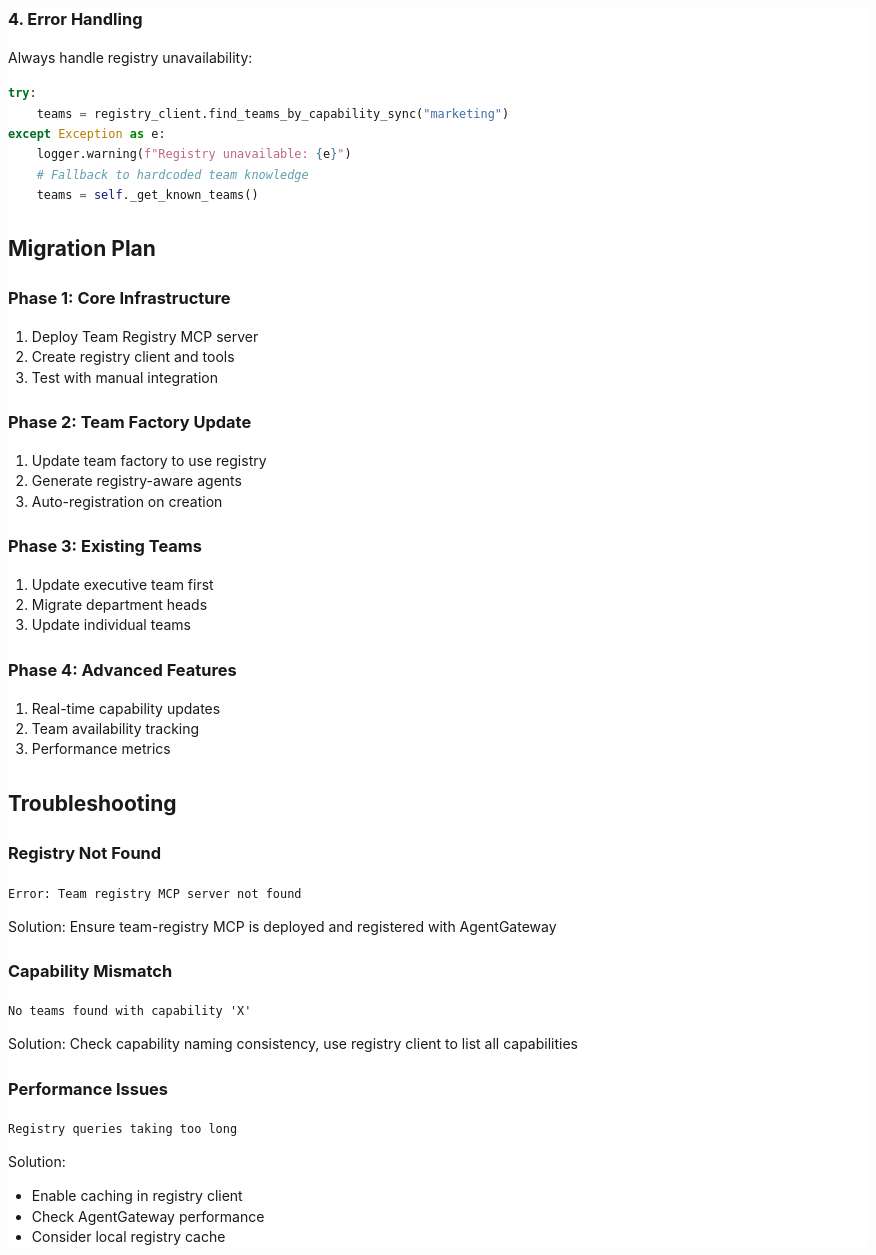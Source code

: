 ### 4. Error Handling

Always handle registry unavailability:

```python
try:
    teams = registry_client.find_teams_by_capability_sync("marketing")
except Exception as e:
    logger.warning(f"Registry unavailable: {e}")
    # Fallback to hardcoded team knowledge
    teams = self._get_known_teams()
```

## Migration Plan

### Phase 1: Core Infrastructure
1. Deploy Team Registry MCP server
2. Create registry client and tools
3. Test with manual integration

### Phase 2: Team Factory Update
1. Update team factory to use registry
2. Generate registry-aware agents
3. Auto-registration on creation

### Phase 3: Existing Teams
1. Update executive team first
2. Migrate department heads
3. Update individual teams

### Phase 4: Advanced Features
1. Real-time capability updates
2. Team availability tracking
3. Performance metrics

## Troubleshooting

### Registry Not Found
```
Error: Team registry MCP server not found
```
Solution: Ensure team-registry MCP is deployed and registered with AgentGateway

### Capability Mismatch
```
No teams found with capability 'X'
```
Solution: Check capability naming consistency, use registry client to list all capabilities

### Performance Issues
```
Registry queries taking too long
```
Solution: 
- Enable caching in registry client
- Check AgentGateway performance
- Consider local registry cache
